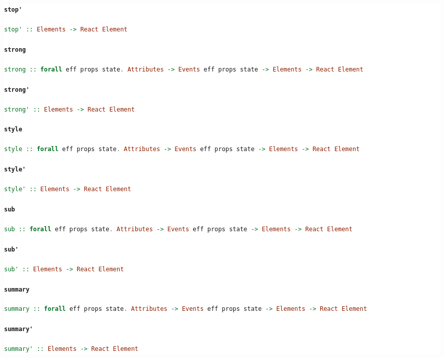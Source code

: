 
#### `stop'`

``` purescript
stop' :: Elements -> React Element
```


#### `strong`

``` purescript
strong :: forall eff props state. Attributes -> Events eff props state -> Elements -> React Element
```


#### `strong'`

``` purescript
strong' :: Elements -> React Element
```


#### `style`

``` purescript
style :: forall eff props state. Attributes -> Events eff props state -> Elements -> React Element
```


#### `style'`

``` purescript
style' :: Elements -> React Element
```


#### `sub`

``` purescript
sub :: forall eff props state. Attributes -> Events eff props state -> Elements -> React Element
```


#### `sub'`

``` purescript
sub' :: Elements -> React Element
```


#### `summary`

``` purescript
summary :: forall eff props state. Attributes -> Events eff props state -> Elements -> React Element
```


#### `summary'`

``` purescript
summary' :: Elements -> React Element
```
